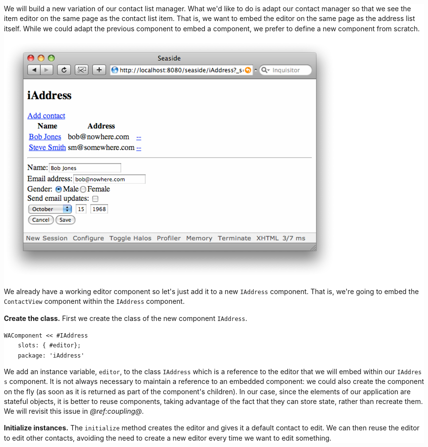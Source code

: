 We will build a new variation of our contact list manager. What we'd like to do is adapt our contact manager so that we see the item editor on the same page as the contact list item. That is, we want to embed the editor on the same page as the address list itself. While we could adapt the previous component to embed a component, we prefer to define a new component from scratch.

![Embedding a ContactView into another component. %width=80&anchor=ref:listAndItem](figures/iAddress-ListAndEditor.png )


We already have a working editor component so let's just add it to a new `IAddress` component. That is, we're going to embed the `ContactView` component within the `IAddress` component.

**Create the class.** First we create the class of the new component `IAddress`.

```
WAComponent << #IAddress
    slots: { #editor}; 
    package: 'iAddress'
```


We add an instance variable, `editor`, to the class `IAddress` which is a reference to the editor that we will embed within our `IAddress` component. It is not always necessary to maintain a reference to an embedded component: we could also create the component on the fly (as soon as it is returned as part of the component's children). In our case, since the elements of our application are stateful objects, it is better to reuse components, taking advantage of the fact that they can store state, rather than recreate them. We will revisit this issue in *@ref:coupling@*.

**Initialize instances.** The `initialize` method creates the editor and gives it a default contact to edit. We can then reuse the editor to edit other contacts, avoiding the need to create a new editor every time we want to edit something.

